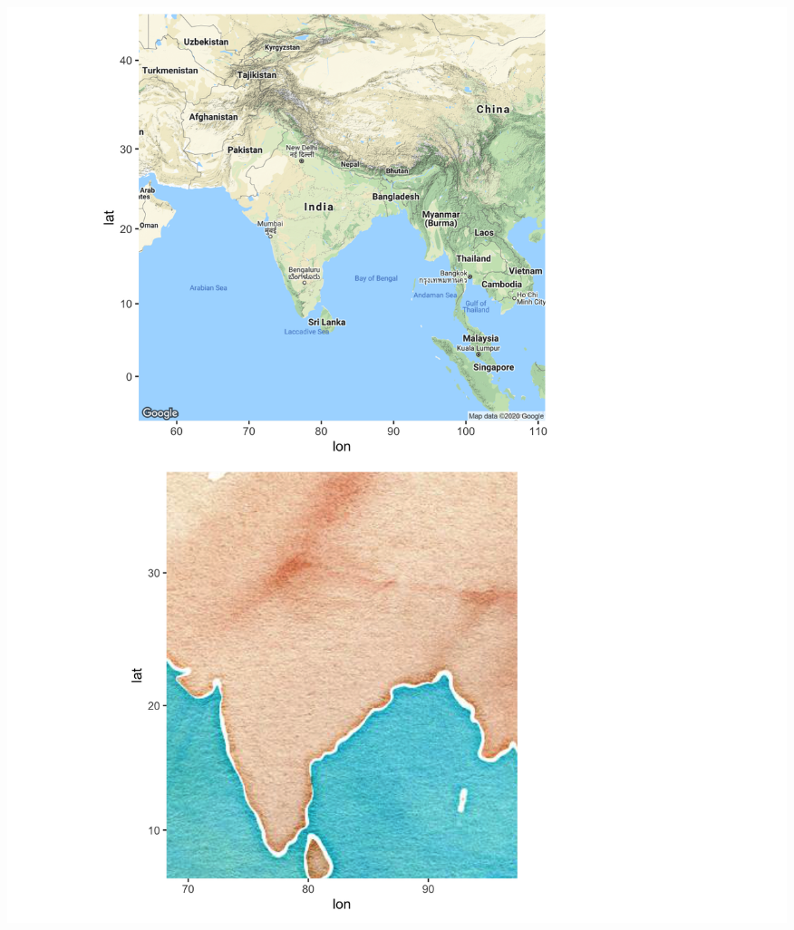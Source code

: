 <img src="Mapping_India_files/figure-gfm/unnamed-chunk-3-3.png" width="700px" /><img src="Mapping_India_files/figure-gfm/unnamed-chunk-3-4.png" width="700px" />
